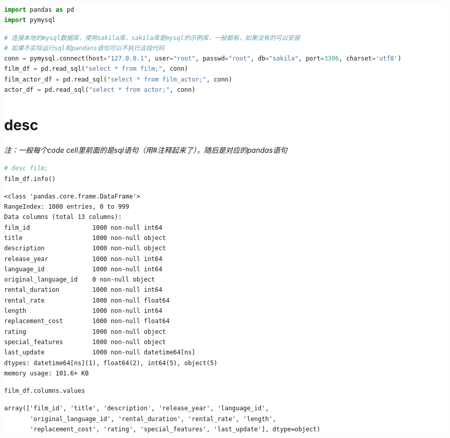 

```python
import pandas as pd
import pymysql
```


```python
# 连接本地的mysql数据库，使用sakila库，sakila库是mysql的示例库，一般都有，如果没有的可以安装
# 如果不实际运行sql和pandans语句可以不执行这段代码
conn = pymysql.connect(host="127.0.0.1", user="root", passwd="root", db="sakila", port=3306, charset='utf8')
film_df = pd.read_sql("select * from film;", conn)
film_actor_df = pd.read_sql("select * from film_actor;", conn)
actor_df = pd.read_sql("select * from actor;", conn)

```

# desc
*注：一般每个code cell里前面的是sql语句（用#注释起来了），随后是对应的pandas语句*


```python
# desc film;
film_df.info()
```

    <class 'pandas.core.frame.DataFrame'>
    RangeIndex: 1000 entries, 0 to 999
    Data columns (total 13 columns):
    film_id                 1000 non-null int64
    title                   1000 non-null object
    description             1000 non-null object
    release_year            1000 non-null int64
    language_id             1000 non-null int64
    original_language_id    0 non-null object
    rental_duration         1000 non-null int64
    rental_rate             1000 non-null float64
    length                  1000 non-null int64
    replacement_cost        1000 non-null float64
    rating                  1000 non-null object
    special_features        1000 non-null object
    last_update             1000 non-null datetime64[ns]
    dtypes: datetime64[ns](1), float64(2), int64(5), object(5)
    memory usage: 101.6+ KB
    


```python
film_df.columns.values
```




    array(['film_id', 'title', 'description', 'release_year', 'language_id',
           'original_language_id', 'rental_duration', 'rental_rate', 'length',
           'replacement_cost', 'rating', 'special_features', 'last_update'], dtype=object)
